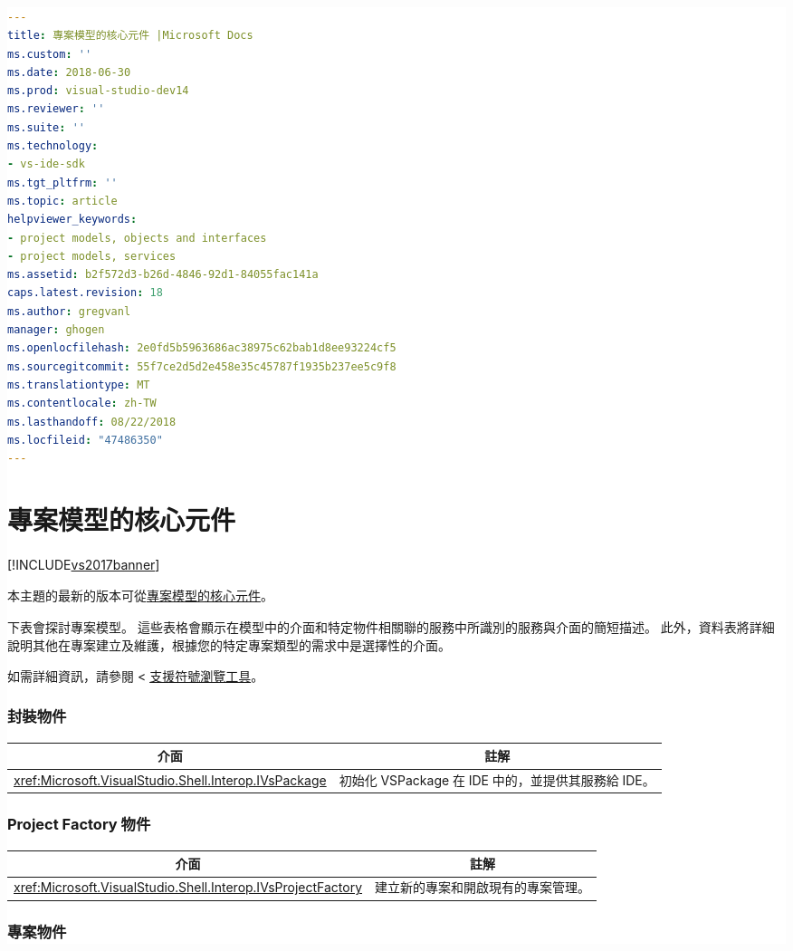 ```yaml
---
title: 專案模型的核心元件 |Microsoft Docs
ms.custom: ''
ms.date: 2018-06-30
ms.prod: visual-studio-dev14
ms.reviewer: ''
ms.suite: ''
ms.technology:
- vs-ide-sdk
ms.tgt_pltfrm: ''
ms.topic: article
helpviewer_keywords:
- project models, objects and interfaces
- project models, services
ms.assetid: b2f572d3-b26d-4846-92d1-84055fac141a
caps.latest.revision: 18
ms.author: gregvanl
manager: ghogen
ms.openlocfilehash: 2e0fd5b5963686ac38975c62bab1d8ee93224cf5
ms.sourcegitcommit: 55f7ce2d5d2e458e35c45787f1935b237ee5c9f8
ms.translationtype: MT
ms.contentlocale: zh-TW
ms.lasthandoff: 08/22/2018
ms.locfileid: "47486350"
---
```

# <a name="project-model-core-components"></a>專案模型的核心元件
[!INCLUDE[vs2017banner](../../includes/vs2017banner.md)]

本主題的最新的版本可從[專案模型的核心元件](https://docs.microsoft.com/visualstudio/extensibility/internals/project-model-core-components)。  
  
下表會探討專案模型。 這些表格會顯示在模型中的介面和特定物件相關聯的服務中所識別的服務與介面的簡短描述。 此外，資料表將詳細說明其他在專案建立及維護，根據您的特定專案類型的需求中是選擇性的介面。  
  
 如需詳細資訊，請參閱 <<c0> [ 支援符號瀏覽工具](../../extensibility/internals/supporting-symbol-browsing-tools.md)。  
  
### <a name="package-object"></a>封裝物件  
  
|介面|註解|  
|---------------|--------------|  
|<xref:Microsoft.VisualStudio.Shell.Interop.IVsPackage>|初始化 VSPackage 在 IDE 中的，並提供其服務給 IDE。|  
  
### <a name="project-factory-object"></a>Project Factory 物件  
  
|介面|註解|  
|---------------|--------------|  
|<xref:Microsoft.VisualStudio.Shell.Interop.IVsProjectFactory>|建立新的專案和開啟現有的專案管理。|  
  
### <a name="project-objects"></a>專案物件  
  